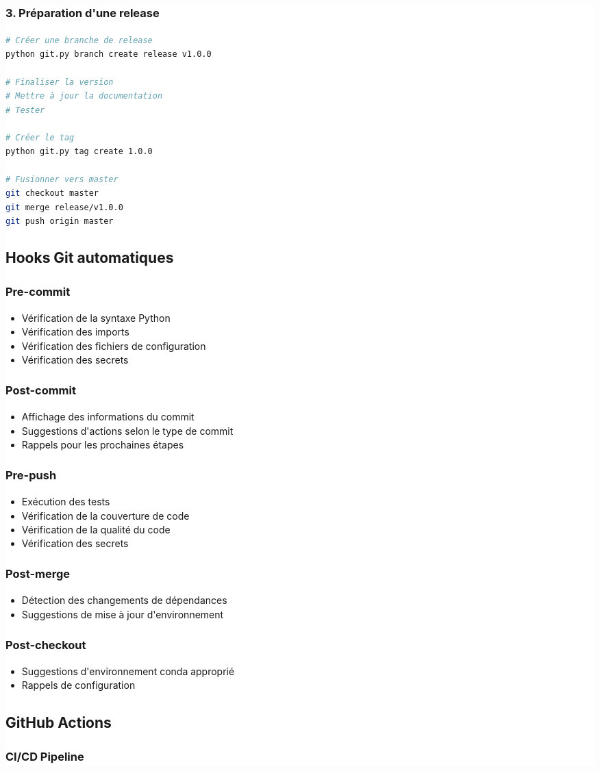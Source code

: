 ### 3. Préparation d'une release

```bash
# Créer une branche de release
python git.py branch create release v1.0.0

# Finaliser la version
# Mettre à jour la documentation
# Tester

# Créer le tag
python git.py tag create 1.0.0

# Fusionner vers master
git checkout master
git merge release/v1.0.0
git push origin master
```

## Hooks Git automatiques

### Pre-commit
- Vérification de la syntaxe Python
- Vérification des imports
- Vérification des fichiers de configuration
- Vérification des secrets

### Post-commit
- Affichage des informations du commit
- Suggestions d'actions selon le type de commit
- Rappels pour les prochaines étapes

### Pre-push
- Exécution des tests
- Vérification de la couverture de code
- Vérification de la qualité du code
- Vérification des secrets

### Post-merge
- Détection des changements de dépendances
- Suggestions de mise à jour d'environnement

### Post-checkout
- Suggestions d'environnement conda approprié
- Rappels de configuration

## GitHub Actions

### CI/CD Pipeline
